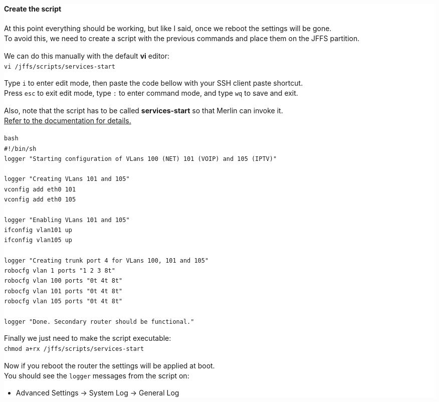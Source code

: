 #### Create the script

At this point everything should be working, but like I said, once we reboot the settings will be gone.  
To avoid this, we need to create a script with the previous commands and place them on the JFFS partition.

We can do this manually with the default **vi** editor:  
`vi /jffs/scripts/services-start`

Type `i` to enter edit mode, then paste the code bellow with your SSH client paste shortcut.  
Press `esc` to exit edit mode, type `:` to enter command mode, and type `wq` to save and exit.

Also, note that the script has to be called **services-start** so that Merlin can invoke it.  
[Refer to the documentation for details.](https://github.com/RMerl/asuswrt-merlin/wiki/User-scripts)

```
bash
#!/bin/sh
logger "Starting configuration of VLans 100 (NET) 101 (VOIP) and 105 (IPTV)"

logger "Creating VLans 101 and 105"
vconfig add eth0 101
vconfig add eth0 105

logger "Enabling VLans 101 and 105"
ifconfig vlan101 up
ifconfig vlan105 up

logger "Creating trunk port 4 for VLans 100, 101 and 105"
robocfg vlan 1 ports "1 2 3 8t"
robocfg vlan 100 ports "0t 4t 8t"
robocfg vlan 101 ports "0t 4t 8t"
robocfg vlan 105 ports "0t 4t 8t"

logger "Done. Secondary router should be functional."
```

Finally we just need to make the script executable:  
`chmod a+rx /jffs/scripts/services-start`

Now if you reboot the router the settings will be applied at boot.  
You should see the `logger` messages from the script on:
* Advanced Settings → System Log → General Log

